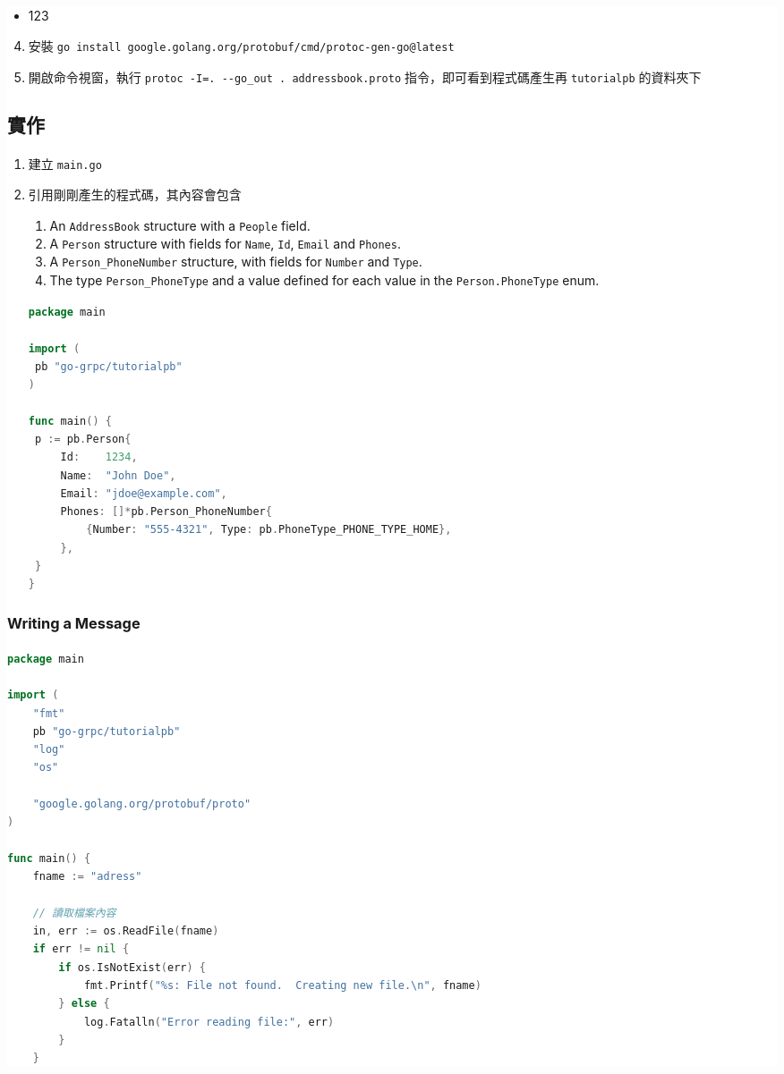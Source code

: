    ```protobuf
   ```

   - 123

4. 安裝 `go install google.golang.org/protobuf/cmd/protoc-gen-go@latest`

5. 開啟命令視窗，執行 `protoc -I=. --go_out . addressbook.proto` 指令，即可看到程式碼產生再 `tutorialpb` 的資料夾下

##  實作

1. 建立 `main.go`

2. 引用剛剛產生的程式碼，其內容會包含

   1. An `AddressBook` structure with a `People` field.
   2. A `Person` structure with fields for `Name`, `Id`, `Email` and `Phones`.
   3. A `Person_PhoneNumber` structure, with fields for `Number` and `Type`.
   4. The type `Person_PhoneType` and a value defined for each value in the `Person.PhoneType` enum.

   ```go
   package main
   
   import (
   	pb "go-grpc/tutorialpb"
   )
   
   func main() {
   	p := pb.Person{
   		Id:    1234,
   		Name:  "John Doe",
   		Email: "jdoe@example.com",
   		Phones: []*pb.Person_PhoneNumber{
   			{Number: "555-4321", Type: pb.PhoneType_PHONE_TYPE_HOME},
   		},
   	}
   }
   ```



### Writing a Message

```go
package main

import (
	"fmt"
	pb "go-grpc/tutorialpb"
	"log"
	"os"

	"google.golang.org/protobuf/proto"
)

func main() {
	fname := "adress"
	
    // 讀取檔案內容
	in, err := os.ReadFile(fname)
	if err != nil {
		if os.IsNotExist(err) {
			fmt.Printf("%s: File not found.  Creating new file.\n", fname)
		} else {
			log.Fatalln("Error reading file:", err)
		}
	}

```